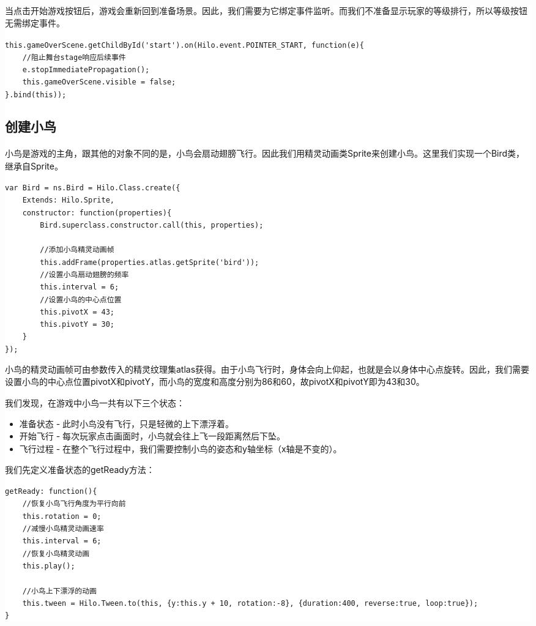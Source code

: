 当点击开始游戏按钮后，游戏会重新回到准备场景。因此，我们需要为它绑定事件监听。而我们不准备显示玩家的等级排行，所以等级按钮无需绑定事件。

```
this.gameOverScene.getChildById('start').on(Hilo.event.POINTER_START, function(e){
    //阻止舞台stage响应后续事件
    e.stopImmediatePropagation();
    this.gameOverScene.visible = false;
}.bind(this));
```

## 创建小鸟

小鸟是游戏的主角，跟其他的对象不同的是，小鸟会扇动翅膀飞行。因此我们用精灵动画类Sprite来创建小鸟。这里我们实现一个Bird类，继承自Sprite。

```
var Bird = ns.Bird = Hilo.Class.create({
    Extends: Hilo.Sprite,
    constructor: function(properties){
        Bird.superclass.constructor.call(this, properties);

        //添加小鸟精灵动画帧
        this.addFrame(properties.atlas.getSprite('bird'));
        //设置小鸟扇动翅膀的频率
        this.interval = 6;
        //设置小鸟的中心点位置
        this.pivotX = 43;
        this.pivotY = 30;
    }
});
```

小鸟的精灵动画帧可由参数传入的精灵纹理集atlas获得。由于小鸟飞行时，身体会向上仰起，也就是会以身体中心点旋转。因此，我们需要设置小鸟的中心点位置pivotX和pivotY，而小鸟的宽度和高度分别为86和60，故pivotX和pivotY即为43和30。

我们发现，在游戏中小鸟一共有以下三个状态：

* 准备状态 - 此时小鸟没有飞行，只是轻微的上下漂浮着。
* 开始飞行 - 每次玩家点击画面时，小鸟就会往上飞一段距离然后下坠。
* 飞行过程 - 在整个飞行过程中，我们需要控制小鸟的姿态和y轴坐标（x轴是不变的）。

我们先定义准备状态的getReady方法：

```
getReady: function(){
    //恢复小鸟飞行角度为平行向前
    this.rotation = 0;
    //减慢小鸟精灵动画速率
    this.interval = 6;
    //恢复小鸟精灵动画
    this.play();

    //小鸟上下漂浮的动画
    this.tween = Hilo.Tween.to(this, {y:this.y + 10, rotation:-8}, {duration:400, reverse:true, loop:true});
}
```
